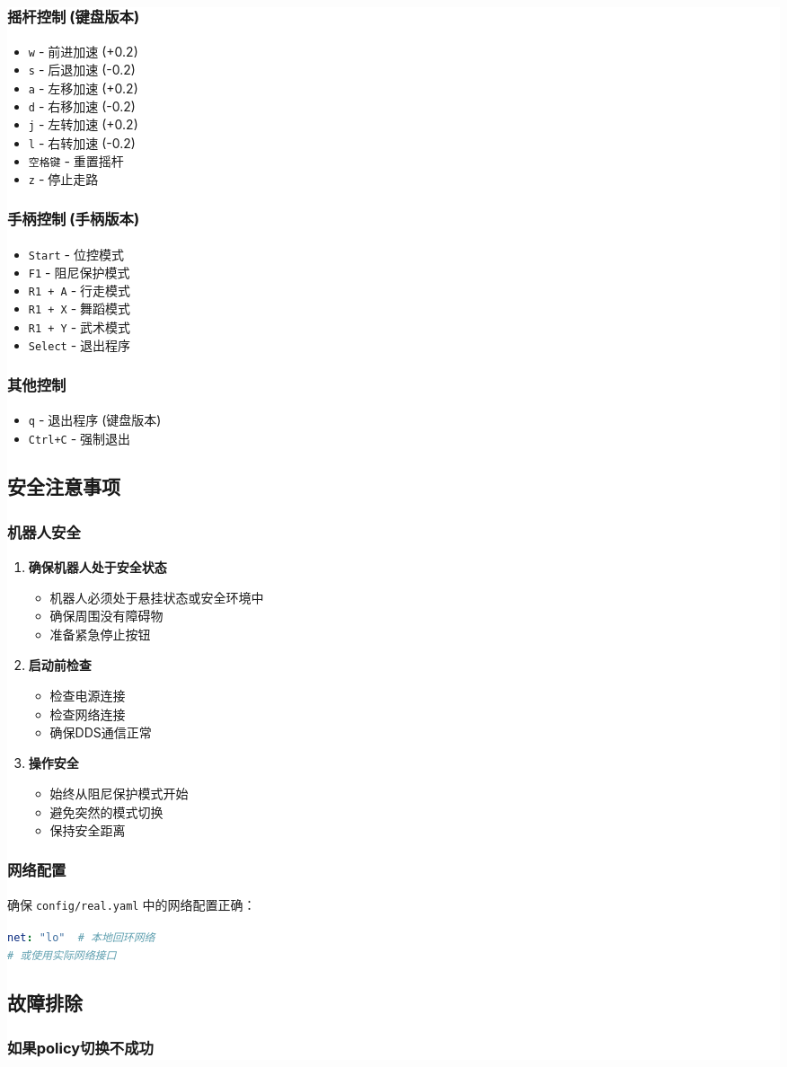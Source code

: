 ### 摇杆控制 (键盘版本)
- `w` - 前进加速 (+0.2)
- `s` - 后退加速 (-0.2)
- `a` - 左移加速 (+0.2)
- `d` - 右移加速 (-0.2)
- `j` - 左转加速 (+0.2)
- `l` - 右转加速 (-0.2)
- `空格键` - 重置摇杆
- `z` - 停止走路

### 手柄控制 (手柄版本)
- `Start` - 位控模式
- `F1` - 阻尼保护模式
- `R1 + A` - 行走模式
- `R1 + X` - 舞蹈模式
- `R1 + Y` - 武术模式
- `Select` - 退出程序

### 其他控制
- `q` - 退出程序 (键盘版本)
- `Ctrl+C` - 强制退出

## 安全注意事项

### 机器人安全
1. **确保机器人处于安全状态**
   - 机器人必须处于悬挂状态或安全环境中
   - 确保周围没有障碍物
   - 准备紧急停止按钮

2. **启动前检查**
   - 检查电源连接
   - 检查网络连接
   - 确保DDS通信正常

3. **操作安全**
   - 始终从阻尼保护模式开始
   - 避免突然的模式切换
   - 保持安全距离

### 网络配置
确保 `config/real.yaml` 中的网络配置正确：
```yaml
net: "lo"  # 本地回环网络
# 或使用实际网络接口
```

## 故障排除

### 如果policy切换不成功
